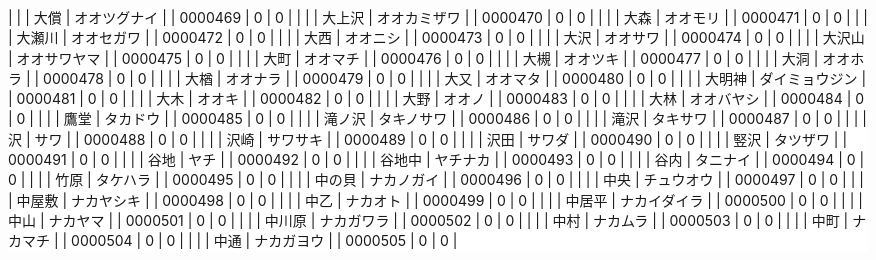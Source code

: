 |  |  | 大償 | オオツグナイ |  | 0000469 | 0 | 0 |
|  |  | 大上沢 | オオカミザワ |  | 0000470 | 0 | 0 |
|  |  | 大森 | オオモリ |  | 0000471 | 0 | 0 |
|  |  | 大瀬川 | オオセガワ |  | 0000472 | 0 | 0 |
|  |  | 大西 | オオニシ |  | 0000473 | 0 | 0 |
|  |  | 大沢 | オオサワ |  | 0000474 | 0 | 0 |
|  |  | 大沢山 | オオサワヤマ |  | 0000475 | 0 | 0 |
|  |  | 大町 | オオマチ |  | 0000476 | 0 | 0 |
|  |  | 大槻 | オオツキ |  | 0000477 | 0 | 0 |
|  |  | 大洞 | オオホラ |  | 0000478 | 0 | 0 |
|  |  | 大楢 | オオナラ |  | 0000479 | 0 | 0 |
|  |  | 大又 | オオマタ |  | 0000480 | 0 | 0 |
|  |  | 大明神 | ダイミョウジン |  | 0000481 | 0 | 0 |
|  |  | 大木 | オオキ |  | 0000482 | 0 | 0 |
|  |  | 大野 | オオノ |  | 0000483 | 0 | 0 |
|  |  | 大林 | オオバヤシ |  | 0000484 | 0 | 0 |
|  |  | 鷹堂 | タカドウ |  | 0000485 | 0 | 0 |
|  |  | 滝ノ沢 | タキノサワ |  | 0000486 | 0 | 0 |
|  |  | 滝沢 | タキサワ |  | 0000487 | 0 | 0 |
|  |  | 沢 | サワ |  | 0000488 | 0 | 0 |
|  |  | 沢崎 | サワサキ |  | 0000489 | 0 | 0 |
|  |  | 沢田 | サワダ |  | 0000490 | 0 | 0 |
|  |  | 竪沢 | タツザワ |  | 0000491 | 0 | 0 |
|  |  | 谷地 | ヤチ |  | 0000492 | 0 | 0 |
|  |  | 谷地中 | ヤチナカ |  | 0000493 | 0 | 0 |
|  |  | 谷内 | タニナイ |  | 0000494 | 0 | 0 |
|  |  | 竹原 | タケハラ |  | 0000495 | 0 | 0 |
|  |  | 中の貝 | ナカノガイ |  | 0000496 | 0 | 0 |
|  |  | 中央 | チュウオウ |  | 0000497 | 0 | 0 |
|  |  | 中屋敷 | ナカヤシキ |  | 0000498 | 0 | 0 |
|  |  | 中乙 | ナカオト |  | 0000499 | 0 | 0 |
|  |  | 中居平 | ナカイダイラ |  | 0000500 | 0 | 0 |
|  |  | 中山 | ナカヤマ |  | 0000501 | 0 | 0 |
|  |  | 中川原 | ナカガワラ |  | 0000502 | 0 | 0 |
|  |  | 中村 | ナカムラ |  | 0000503 | 0 | 0 |
|  |  | 中町 | ナカマチ |  | 0000504 | 0 | 0 |
|  |  | 中通 | ナカガヨウ |  | 0000505 | 0 | 0 |